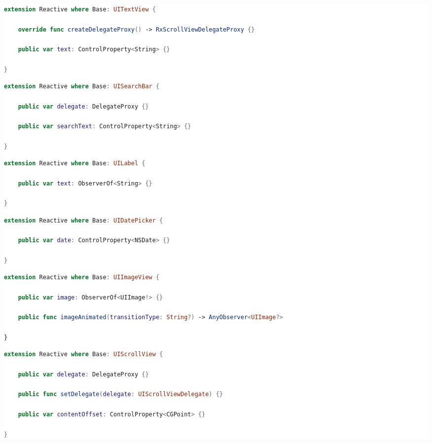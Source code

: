 ```swift
extension Reactive where Base: UITextView {

    override func createDelegateProxy() -> RxScrollViewDelegateProxy {}

    public var text: ControlProperty<String> {}

}
```

```swift
extension Reactive where Base: UISearchBar {

    public var delegate: DelegateProxy {}

    public var searchText: ControlProperty<String> {}

}
```

```swift
extension Reactive where Base: UILabel {

    public var text: ObserverOf<String> {}

}
```

```swift
extension Reactive where Base: UIDatePicker {

    public var date: ControlProperty<NSDate> {}

}
```

```swift
extension Reactive where Base: UIImageView {

    public var image: ObserverOf<UIImage!> {}

    public func imageAnimated(transitionType: String?) -> AnyObserver<UIImage?>

}
```

```swift
extension Reactive where Base: UIScrollView {

    public var delegate: DelegateProxy {}

    public func setDelegate(delegate: UIScrollViewDelegate) {}

    public var contentOffset: ControlProperty<CGPoint> {}

}
```
